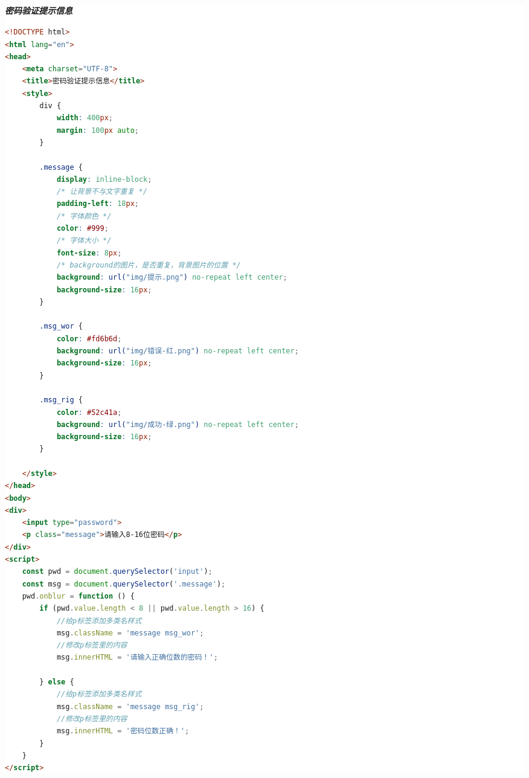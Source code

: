 ***密码验证提示信息***

```html
<!DOCTYPE html>
<html lang="en">
<head>
    <meta charset="UTF-8">
    <title>密码验证提示信息</title>
    <style>
        div {
            width: 400px;
            margin: 100px auto;
        }

        .message {
            display: inline-block;
            /* 让背景不与文字重复 */
            padding-left: 18px;
            /* 字体颜色 */
            color: #999;
            /* 字体大小 */
            font-size: 8px;
            /* background的图片，是否重复，背景图片的位置 */
            background: url("img/提示.png") no-repeat left center;
            background-size: 16px;
        }

        .msg_wor {
            color: #fd6b6d;
            background: url("img/错误-红.png") no-repeat left center;
            background-size: 16px;
        }

        .msg_rig {
            color: #52c41a;
            background: url("img/成功-绿.png") no-repeat left center;
            background-size: 16px;
        }

    </style>
</head>
<body>
<div>
    <input type="password">
    <p class="message">请输入8-16位密码</p>
</div>
<script>
    const pwd = document.querySelector('input');
    const msg = document.querySelector('.message');
    pwd.onblur = function () {
        if (pwd.value.length < 8 || pwd.value.length > 16) {
            //给p标签添加多类名样式
            msg.className = 'message msg_wor';
            //修改p标签里的内容
            msg.innerHTML = '请输入正确位数的密码！';

        } else {
            //给p标签添加多类名样式
            msg.className = 'message msg_rig';
            //修改p标签里的内容
            msg.innerHTML = '密码位数正确！';
        }
    }
</script>
```